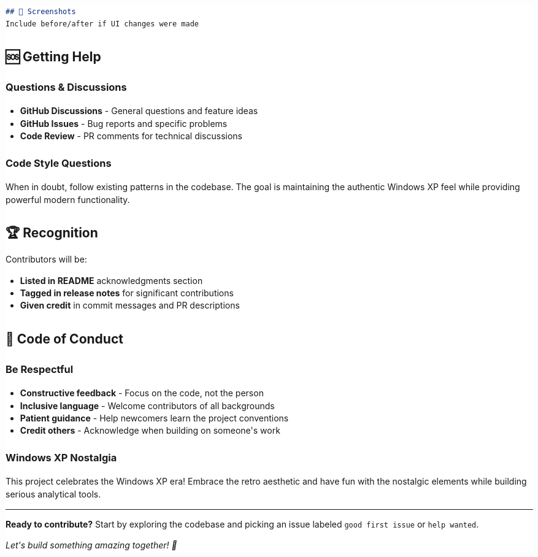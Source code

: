 ```markdown
## 📸 Screenshots
Include before/after if UI changes were made
```

## 🆘 Getting Help

### Questions & Discussions
- **GitHub Discussions** - General questions and feature ideas
- **GitHub Issues** - Bug reports and specific problems
- **Code Review** - PR comments for technical discussions

### Code Style Questions
When in doubt, follow existing patterns in the codebase. The goal is maintaining the authentic Windows XP feel while providing powerful modern functionality.

## 🏆 Recognition

Contributors will be:
- **Listed in README** acknowledgments section
- **Tagged in release notes** for significant contributions  
- **Given credit** in commit messages and PR descriptions

## 📜 Code of Conduct

### Be Respectful
- **Constructive feedback** - Focus on the code, not the person
- **Inclusive language** - Welcome contributors of all backgrounds
- **Patient guidance** - Help newcomers learn the project conventions
- **Credit others** - Acknowledge when building on someone's work

### Windows XP Nostalgia
This project celebrates the Windows XP era! Embrace the retro aesthetic and have fun with the nostalgic elements while building serious analytical tools.

---

**Ready to contribute?** Start by exploring the codebase and picking an issue labeled `good first issue` or `help wanted`. 

*Let's build something amazing together! 🚀* 